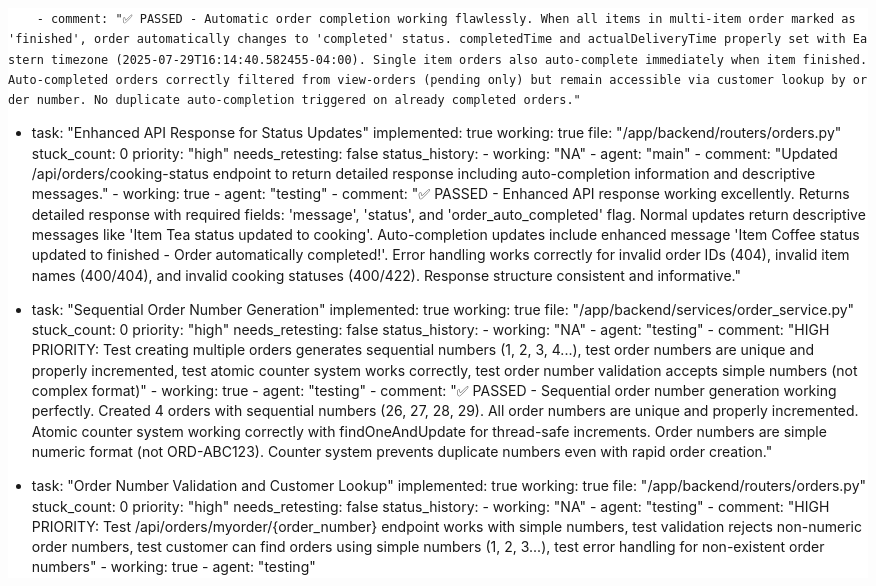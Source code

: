         - comment: "✅ PASSED - Automatic order completion working flawlessly. When all items in multi-item order marked as 'finished', order automatically changes to 'completed' status. completedTime and actualDeliveryTime properly set with Eastern timezone (2025-07-29T16:14:40.582455-04:00). Single item orders also auto-complete immediately when item finished. Auto-completed orders correctly filtered from view-orders (pending only) but remain accessible via customer lookup by order number. No duplicate auto-completion triggered on already completed orders."

  - task: "Enhanced API Response for Status Updates"
    implemented: true
    working: true
    file: "/app/backend/routers/orders.py"
    stuck_count: 0
    priority: "high"
    needs_retesting: false
    status_history:
        - working: "NA"
        - agent: "main"
        - comment: "Updated /api/orders/cooking-status endpoint to return detailed response including auto-completion information and descriptive messages."
        - working: true
        - agent: "testing"
        - comment: "✅ PASSED - Enhanced API response working excellently. Returns detailed response with required fields: 'message', 'status', and 'order_auto_completed' flag. Normal updates return descriptive messages like 'Item Tea status updated to cooking'. Auto-completion updates include enhanced message 'Item Coffee status updated to finished - Order automatically completed!'. Error handling works correctly for invalid order IDs (404), invalid item names (400/404), and invalid cooking statuses (400/422). Response structure consistent and informative."

  - task: "Sequential Order Number Generation"
    implemented: true
    working: true
    file: "/app/backend/services/order_service.py"
    stuck_count: 0
    priority: "high"
    needs_retesting: false
    status_history:
        - working: "NA"
        - agent: "testing"
        - comment: "HIGH PRIORITY: Test creating multiple orders generates sequential numbers (1, 2, 3, 4...), test order numbers are unique and properly incremented, test atomic counter system works correctly, test order number validation accepts simple numbers (not complex format)"
        - working: true
        - agent: "testing"
        - comment: "✅ PASSED - Sequential order number generation working perfectly. Created 4 orders with sequential numbers (26, 27, 28, 29). All order numbers are unique and properly incremented. Atomic counter system working correctly with findOneAndUpdate for thread-safe increments. Order numbers are simple numeric format (not ORD-ABC123). Counter system prevents duplicate numbers even with rapid order creation."

  - task: "Order Number Validation and Customer Lookup"
    implemented: true
    working: true
    file: "/app/backend/routers/orders.py"
    stuck_count: 0
    priority: "high"
    needs_retesting: false
    status_history:
        - working: "NA"
        - agent: "testing"
        - comment: "HIGH PRIORITY: Test /api/orders/myorder/{order_number} endpoint works with simple numbers, test validation rejects non-numeric order numbers, test customer can find orders using simple numbers (1, 2, 3...), test error handling for non-existent order numbers"
        - working: true
        - agent: "testing"